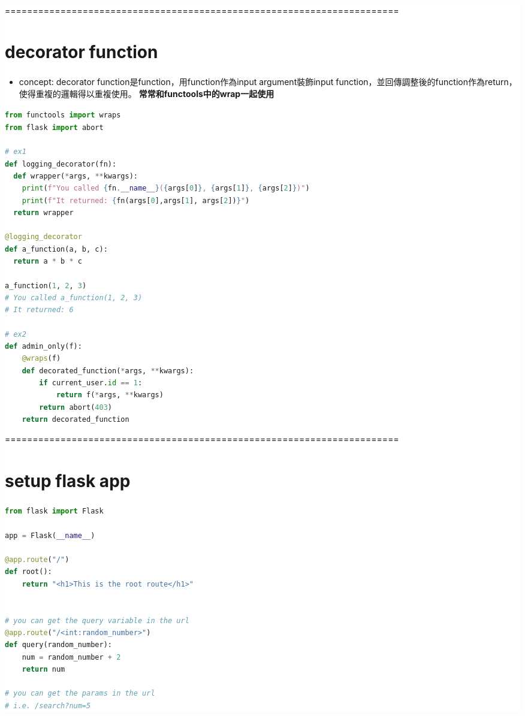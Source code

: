 ```python

```

=======================================================================

# decorator function

- concept:
  decorator function是function，用function作為input argument裝飾input
  function，並回傳調整後的function作為return，使得重複的邏輯得以重複使用。
  **常常和functools中的wrap一起使用**

```python
from functools import wraps
from flask import abort

# ex1
def logging_decorator(fn):
  def wrapper(*args, **kwargs):
    print(f"You called {fn.__name__}({args[0]}, {args[1]}, {args[2]})")
    print(f"It returned: {fn(args[0],args[1], args[2])}")
  return wrapper

@logging_decorator
def a_function(a, b, c):
  return a * b * c

a_function(1, 2, 3)
# You called a_function(1, 2, 3)
# It returned: 6

# ex2
def admin_only(f):
    @wraps(f)
    def decorated_function(*args, **kwargs):
        if current_user.id == 1:
            return f(*args, **kwargs)
        return abort(403)
    return decorated_function
```

=======================================================================

# setup flask app

```python
from flask import Flask

app = Flask(__name__)

@app.route("/")
def root():
    return "<h1>This is the root route</h1>"


# you can get the query variable in the url
@app.route("/<int:random_number>")
def query(random_number):
    num = random_number + 2
    return num

# you can get the params in the url
# i.e. /search?num=5
```
